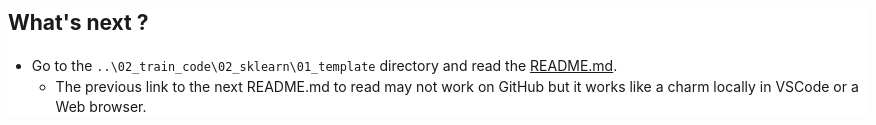 

## What's next ?
* Go to the `..\02_train_code\02_sklearn\01_template` directory and read the [README.md](../02_sklearn/01_template/README.md).
    * The previous link to the next README.md to read may not work on GitHub but it works like a charm locally in VSCode or a Web browser.
